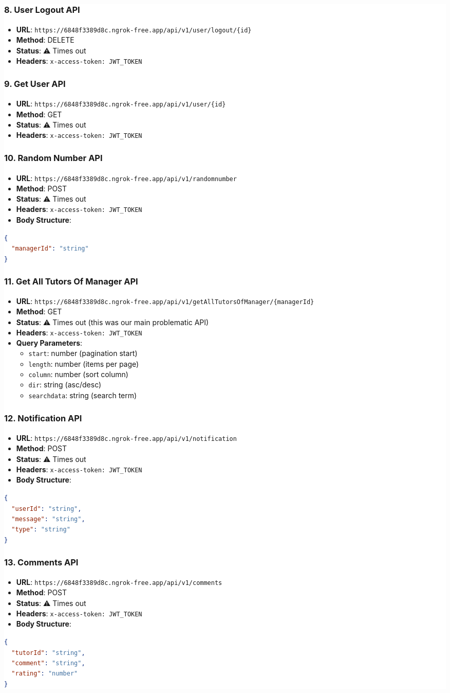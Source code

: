 ### 8. **User Logout API**
- **URL**: `https://6848f3389d8c.ngrok-free.app/api/v1/user/logout/{id}`
- **Method**: DELETE
- **Status**: ⚠️ Times out
- **Headers**: `x-access-token: JWT_TOKEN`

### 9. **Get User API**
- **URL**: `https://6848f3389d8c.ngrok-free.app/api/v1/user/{id}`
- **Method**: GET
- **Status**: ⚠️ Times out
- **Headers**: `x-access-token: JWT_TOKEN`

### 10. **Random Number API**
- **URL**: `https://6848f3389d8c.ngrok-free.app/api/v1/randomnumber`
- **Method**: POST
- **Status**: ⚠️ Times out
- **Headers**: `x-access-token: JWT_TOKEN`
- **Body Structure**:
```json
{
  "managerId": "string"
}
```

### 11. **Get All Tutors Of Manager API**
- **URL**: `https://6848f3389d8c.ngrok-free.app/api/v1/getAllTutorsOfManager/{managerId}`
- **Method**: GET
- **Status**: ⚠️ Times out (this was our main problematic API)
- **Headers**: `x-access-token: JWT_TOKEN`
- **Query Parameters**:
  - `start`: number (pagination start)
  - `length`: number (items per page)
  - `column`: number (sort column)
  - `dir`: string (asc/desc)
  - `searchdata`: string (search term)

### 12. **Notification API**
- **URL**: `https://6848f3389d8c.ngrok-free.app/api/v1/notification`
- **Method**: POST
- **Status**: ⚠️ Times out
- **Headers**: `x-access-token: JWT_TOKEN`
- **Body Structure**:
```json
{
  "userId": "string",
  "message": "string",
  "type": "string"
}
```

### 13. **Comments API**
- **URL**: `https://6848f3389d8c.ngrok-free.app/api/v1/comments`
- **Method**: POST
- **Status**: ⚠️ Times out
- **Headers**: `x-access-token: JWT_TOKEN`
- **Body Structure**:
```json
{
  "tutorId": "string",
  "comment": "string",
  "rating": "number"
}
```